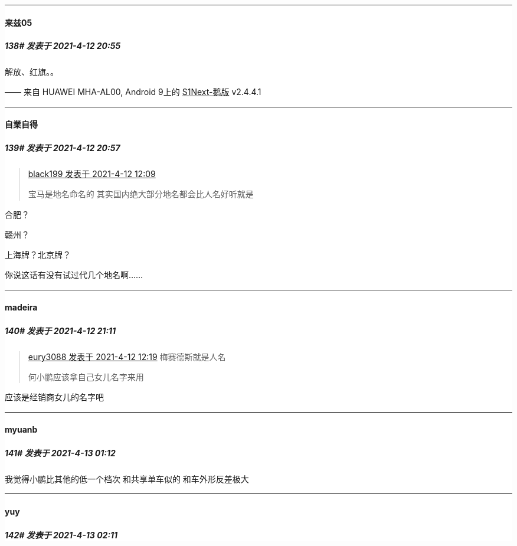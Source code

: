 
-----

####  来兹05  
##### 138#       发表于 2021-4-12 20:55


解放、红旗。。

—— 来自 HUAWEI MHA-AL00, Android 9上的 [S1Next-鹅版](https://github.com/ykrank/S1-Next/releases) v2.4.4.1


-----

####  自業自得  
##### 139#       发表于 2021-4-12 20:57


<blockquote><a href="httphttps://bbs.saraba1st.com/2b/forum.php?mod=redirect&amp;goto=findpost&amp;pid=50912246&amp;ptid=1998555" target="_blank">black199 发表于 2021-4-12 12:09</a>

宝马是地名命名的 其实国内绝大部分地名都会比人名好听就是</blockquote>
合肥？

赣州？

上海牌？北京牌？

你说这话有没有试过代几个地名啊……


-----

####  madeira  
##### 140#       发表于 2021-4-12 21:11


<blockquote><a href="httphttps://bbs.saraba1st.com/2b/forum.php?mod=redirect&amp;goto=findpost&amp;pid=50912332&amp;ptid=1998555" target="_blank">eury3088 发表于 2021-4-12 12:19</a>
梅赛德斯就是人名


何小鹏应该拿自己女儿名字来用</blockquote>
应该是经销商女儿的名字吧


-----

####  myuanb  
##### 141#       发表于 2021-4-13 01:12


我觉得小鹏比其他的低一个档次 和共享单车似的 和车外形反差极大


-----

####  yuy  
##### 142#       发表于 2021-4-13 02:11
